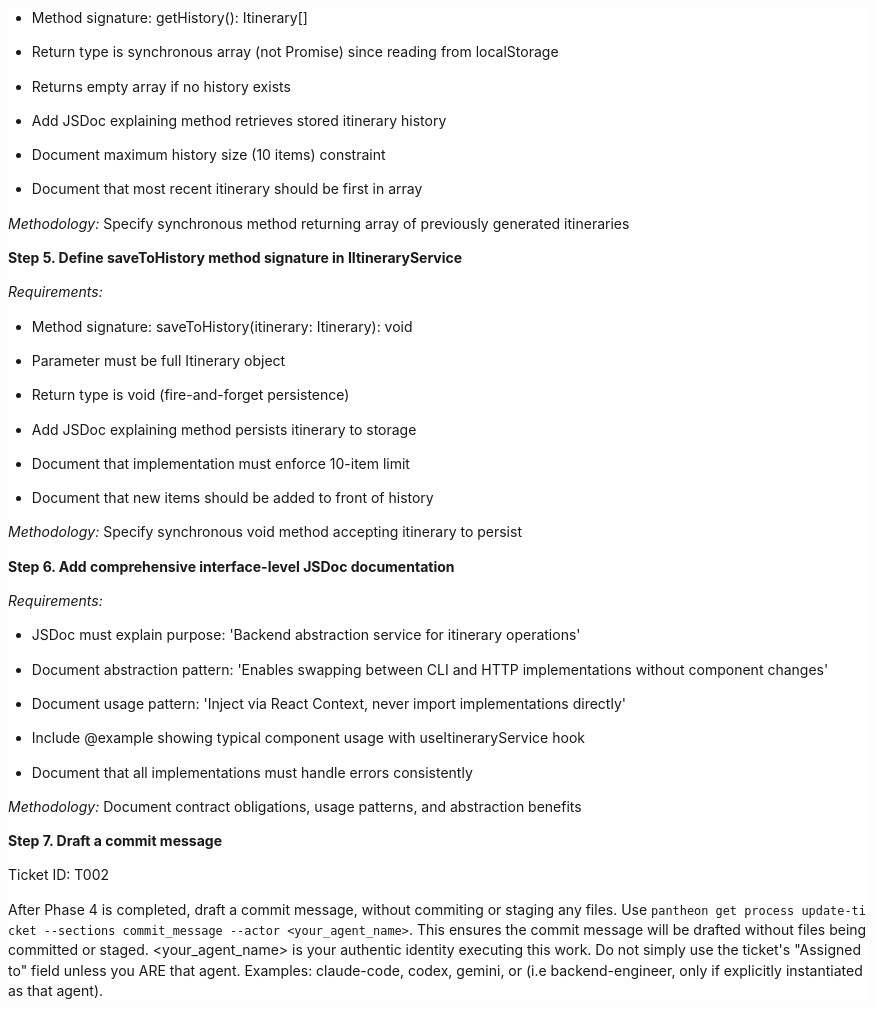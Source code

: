   - Method signature: getHistory(): Itinerary[]
 
  - Return type is synchronous array (not Promise) since reading from localStorage
 
  - Returns empty array if no history exists
 
  - Add JSDoc explaining method retrieves stored itinerary history
 
  - Document maximum history size (10 items) constraint
 
  - Document that most recent itinerary should be first in array
 

  *Methodology:* Specify synchronous method returning array of previously generated itineraries

 

**Step 5. Define saveToHistory method signature in IItineraryService**

  *Requirements:*
 
  - Method signature: saveToHistory(itinerary: Itinerary): void
 
  - Parameter must be full Itinerary object
 
  - Return type is void (fire-and-forget persistence)
 
  - Add JSDoc explaining method persists itinerary to storage
 
  - Document that implementation must enforce 10-item limit
 
  - Document that new items should be added to front of history
 

  *Methodology:* Specify synchronous void method accepting itinerary to persist

 

**Step 6. Add comprehensive interface-level JSDoc documentation**

  *Requirements:*
 
  - JSDoc must explain purpose: 'Backend abstraction service for itinerary operations'
 
  - Document abstraction pattern: 'Enables swapping between CLI and HTTP implementations without component changes'
 
  - Document usage pattern: 'Inject via React Context, never import implementations directly'
 
  - Include @example showing typical component usage with useItineraryService hook
 
  - Document that all implementations must handle errors consistently
 

  *Methodology:* Document contract obligations, usage patterns, and abstraction benefits

 

**Step 7. Draft a commit message**

Ticket ID: T002

After Phase 4 is completed, draft a commit message, without commiting or staging any files. Use `pantheon get process update-ticket --sections commit_message --actor <your_agent_name>`. This ensures the commit message will be drafted without files being committed or staged. <your_agent_name> is your authentic identity executing this work. Do not simply use the ticket's "Assigned to" field unless you ARE that agent. Examples: claude-code, codex, gemini, or <agent-role-name> (i.e backend-engineer, only if explicitly instantiated as that agent).
